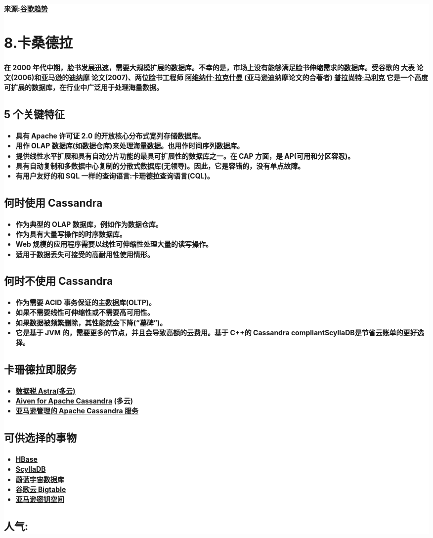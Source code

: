 ****来源:[谷歌趋势](https://trends.google.com/trends)****

# ****8.卡桑德拉****

****在 2000 年代中期，脸书发展迅速，需要大规模扩展的数据库。不幸的是，市场上没有能够满足脸书伸缩需求的数据库。受谷歌的 [**大表**](https://static.googleusercontent.com/media/research.google.com/en//archive/bigtable-osdi06.pdf) 论文(2006)和亚马逊的[**迪纳摩**](https://www.allthingsdistributed.com/files/amazon-dynamo-sosp2007.pdf) 论文(2007)、两位**脸书**工程师 [**阿维纳什·拉克什曼**](https://twitter.com/hedvigeng) (亚马逊迪纳摩论文的合著者) [**普拉尚特·马利克**](https://twitter.com/pmalik) **它是一个高度可扩展的数据库，在行业中广泛用于处理海量数据。******

## ****5 个关键特征****

*   ****具有 Apache 许可证 2.0 的开放核心分布式宽列存储数据库。****
*   ****用作 OLAP 数据库(如数据仓库)来处理海量数据。也用作时间序列数据库。****
*   ****提供线性水平扩展和具有自动分片功能的最具可扩展性的数据库之一。在 CAP 方面，是 AP(可用和分区容忍)。****
*   ****具有自动复制和多数据中心复制的分散式数据库(无领导)。因此，它是容错的，没有单点故障。****
*   ****有用户友好的和 SQL 一样的查询语言:卡珊德拉查询语言(CQL)。****

## ****何时使用 Cassandra****

*   ****作为典型的 OLAP 数据库，例如作为数据仓库。****
*   ****作为具有大量写操作的时序数据库。****
*   ****Web 规模的应用程序需要以线性可伸缩性处理大量的读写操作。****
*   ****适用于数据丢失可接受的高耐用性使用情形。****

## ******何时不使用 Cassandra******

*   ****作为需要 ACID 事务保证的主数据库(OLTP)。****
*   ****如果不需要线性可伸缩性或不需要高可用性。****
*   ****如果数据被频繁删除，其性能就会下降(“墓碑”)。****
*   ****它是基于 JVM 的，需要更多的节点，并且会导致高额的云费用。基于 C++的 Cassandra compliant[**ScyllaDB**](https://www.scylladb.com/)是节省云账单的更好选择。****

## ****卡珊德拉即服务****

*   ****[数据税 Astra(多云)](https://www.datastax.com/products/datastax-astra)****
*   ****[Aiven for Apache Cassandra](https://aiven.io/cassandra) (多云)****
*   ****[亚马逊管理的 Apache Cassandra 服务](https://aws.amazon.com/blogs/aws/new-amazon-managed-apache-cassandra-service-mcs/)****

## ****可供选择的事物****

*   ****[HBase](https://hbase.apache.org/)****
*   ****[ScyllaDB](https://www.scylladb.com/)****
*   ****[蔚蓝宇宙数据库](https://docs.microsoft.com/en-us/azure/cosmos-db/)****
*   ****[谷歌云 Bigtable](https://cloud.google.com/bigtable)****
*   ****[亚马逊密钥空间](https://aws.amazon.com/keyspaces/)****

## ****人气:****
